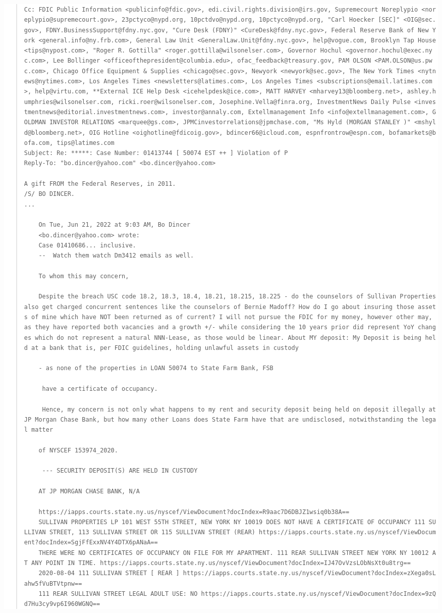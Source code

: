>     Cc: FDIC Public Information <publicinfo@fdic.gov>, edi.civil.rights.division@irs.gov, Supremecourt Noreplypio <noreplypio@supremecourt.gov>, 23pctyco@nypd.org, 10pctdvo@nypd.org, 10pctyco@nypd.org, "Carl Hoecker [SEC]" <OIG@sec.gov>, FDNY.BusinessSupport@fdny.nyc.gov, "Cure Desk (FDNY)" <CureDesk@fdny.nyc.gov>, Federal Reserve Bank of New York <general.info@ny.frb.com>, General Law Unit <GeneralLaw.Unit@fdny.nyc.gov>, help@vogue.com, Brooklyn Tap House <tips@nypost.com>, "Roger R. Gottilla" <roger.gottilla@wilsonelser.com>, Governor Hochul <governor.hochul@exec.nyc.com>, Lee Bollinger <officeofthepresident@columbia.edu>, ofac_feedback@treasury.gov, PAM OLSON <PAM.OLSON@us.pwc.com>, Chicago Office Equipment & Supplies <chicago@sec.gov>, Newyork <newyork@sec.gov>, The New York Times <nytnews@nytimes.com>, Los Angeles Times <newsletters@latimes.com>, Los Angeles Times <subscriptions@email.latimes.com>, help@virtu.com, **External ICE Help Desk <icehelpdesk@ice.com>, MATT HARVEY <mharvey13@bloomberg.net>, ashley.humphries@wilsonelser.com, ricki.roer@wilsonelser.com, Josephine.Vella@finra.org, InvestmentNews Daily Pulse <investmentnews@editorial.investmentnews.com>, investor@annaly.com, Extellmanagement Info <info@extellmanagement.com>, GOLDMAN INVESTOR RELATIONS <marquee@gs.com>, JPMCinvestorrelations@jpmchase.com, "Ms Hyld (MORGAN STANLEY )" <mshyld@bloomberg.net>, OIG Hotline <oighotline@fdicoig.gov>, bdincer66@icloud.com, espnfrontrow@espn.com, bofamarkets@bofa.com, tips@latimes.com
>     Subject: Re: *****: Case Number: 01413744 [ 50074 EST ++ ] Violation of P
>     Reply-To: "bo.dincer@yahoo.com" <bo.dincer@yahoo.com>
>
>     ﻿A gift FROM the Federal Reserves, in 2011.
>     /S/ BO DINCER.
>     ...
>
>         On Tue, Jun 21, 2022 at 9:03 AM, Bo Dincer
>         <bo.dincer@yahoo.com> wrote:
>         Case 01410686... inclusive.
>         --  Watch them watch Dm3412 emails as well.
>
>         To whom this may concern,
>
>         Despite the breach USC code 18.2, 18.3, 18.4, 18.21, 18.215, 18.225 - do the counselors of Sullivan Properties also get charged concurrent sentences like the counselors of Bernie Madoff? How do I go about insuring those assets of mine which have NOT been returned as of current? I will not pursue the FDIC for my money, however other may, as they have reported both vacancies and a growth +/- while considering the 10 years prior did represent YoY changes which do not represent a natural NNN-Lease, as those would be linear. About MY deposit: My Deposit is being held at a bank that is, per FDIC guidelines, holding unlawful assets in custody
>
>         - as none of the properties in LOAN 50074 to State Farm Bank, FSB
>
>          have a certificate of occupancy.
>
>          Hence, my concern is not only what happens to my rent and security deposit being held on deposit illegally at JP Morgan Chase Bank, but how many other Loans does State Farm have that are undisclosed, notwithstanding the legal matter 
>
>         of NYSCEF 153974_2020.
>
>          --- SECURITY DEPOSIT(S) ARE HELD IN CUSTODY 
>
>         AT JP MORGAN CHASE BANK, N/A
>           
>         https://iapps.courts.state.ny.us/nyscef/ViewDocument?docIndex=R9aac7D6DBJZ1wsiq0b38A==
>         SULLIVAN PROPERTIES LP 101 WEST 55TH STREET, NEW YORK NY 10019 DOES NOT HAVE A CERTIFICATE OF OCCUPANCY 111 SULLIVAN STREET, 113 SULLIVAN STREET OR 115 SULLIVAN STREET (REAR) https://iapps.courts.state.ny.us/nyscef/ViewDocument?docIndex=SgjFfExxNV4Y4DTX6pANaA==
>         THERE WERE NO CERTIFICATES OF OCCUPANCY ON FILE FOR MY APARTMENT. 111 REAR SULLIVAN STREET NEW YORK NY 10012 AT ANY POINT IN TIME. https://iapps.courts.state.ny.us/nyscef/ViewDocument?docIndex=IJ47OvVzsLObNsXt0u8trg==
>         2020-08-04 111 SULLIVAN STREET [ REAR ] https://iapps.courts.state.ny.us/nyscef/ViewDocument?docIndex=zXega0sLahw5fVuBTVtpnw==
>         111 REAR SULLIVAN STREET LEGAL ADULT USE: NO https://iapps.courts.state.ny.us/nyscef/ViewDocument?docIndex=9zQd7Hu3cy9vp6I960WGNQ==